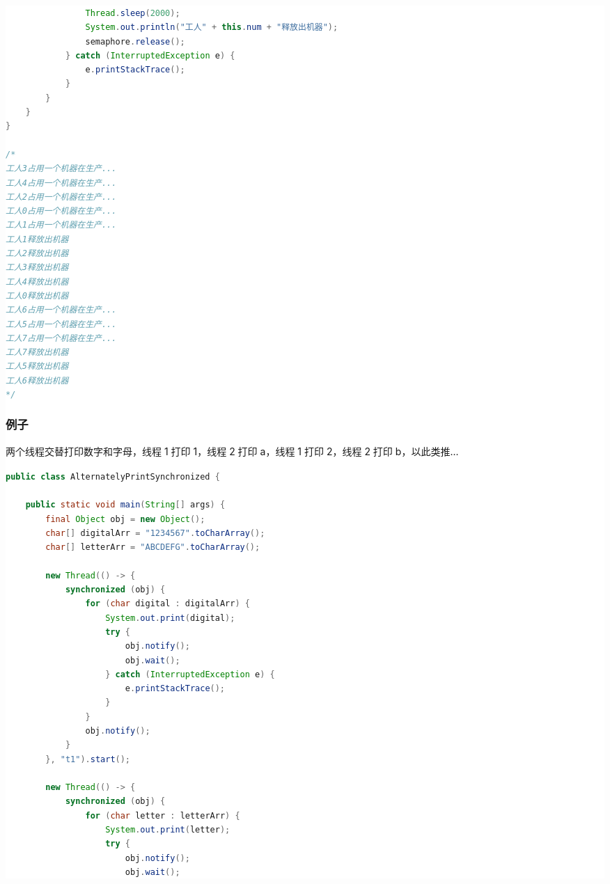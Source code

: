 ```java
                Thread.sleep(2000);
                System.out.println("工人" + this.num + "释放出机器");
                semaphore.release();
            } catch (InterruptedException e) {
                e.printStackTrace();
            }
        }
    }
}

/*
工人3占用一个机器在生产...
工人4占用一个机器在生产...
工人2占用一个机器在生产...
工人0占用一个机器在生产...
工人1占用一个机器在生产...
工人1释放出机器
工人2释放出机器
工人3释放出机器
工人4释放出机器
工人0释放出机器
工人6占用一个机器在生产...
工人5占用一个机器在生产...
工人7占用一个机器在生产...
工人7释放出机器
工人5释放出机器
工人6释放出机器
*/
```

### 例子

两个线程交替打印数字和字母，线程 1 打印 1，线程 2 打印 a，线程 1 打印 2，线程 2 打印  b，以此类推...

```java
public class AlternatelyPrintSynchronized {

    public static void main(String[] args) {
        final Object obj = new Object();
        char[] digitalArr = "1234567".toCharArray();
        char[] letterArr = "ABCDEFG".toCharArray();

        new Thread(() -> {
            synchronized (obj) {
                for (char digital : digitalArr) {
                    System.out.print(digital);
                    try {
                        obj.notify();
                        obj.wait();
                    } catch (InterruptedException e) {
                        e.printStackTrace();
                    }
                }
                obj.notify();
            }
        }, "t1").start();

        new Thread(() -> {
            synchronized (obj) {
                for (char letter : letterArr) {
                    System.out.print(letter);
                    try {
                        obj.notify();
                        obj.wait();
```